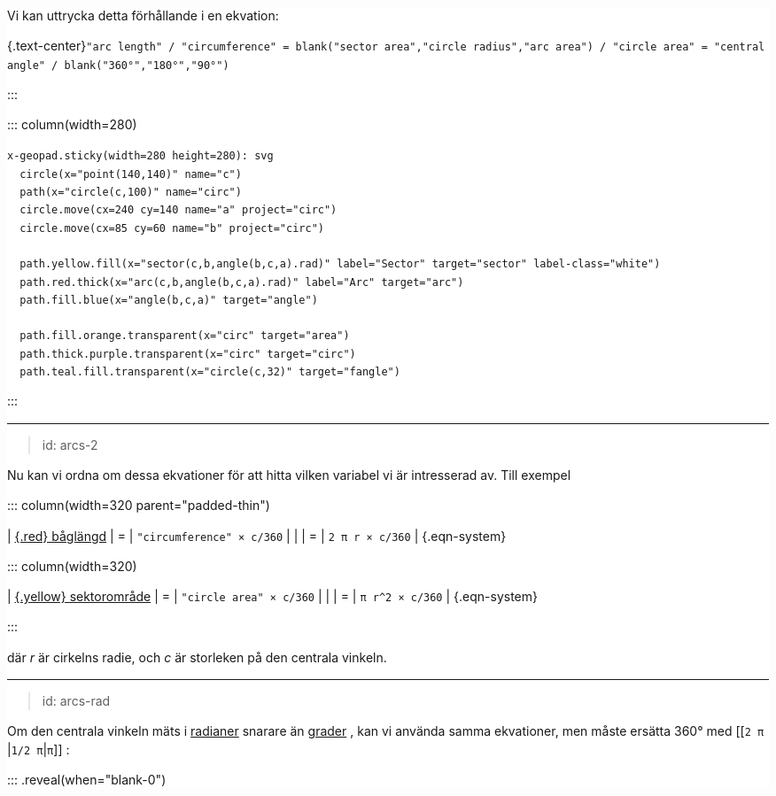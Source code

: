 Vi kan uttrycka detta förhållande i en ekvation: 

{.text-center}`"arc length" / "circumference" = blank("sector area","circle radius","arc area") / "circle area" = "central angle" / blank("360°","180°","90°")`

:::

::: column(width=280)

    x-geopad.sticky(width=280 height=280): svg
      circle(x="point(140,140)" name="c")
      path(x="circle(c,100)" name="circ")
      circle.move(cx=240 cy=140 name="a" project="circ")
      circle.move(cx=85 cy=60 name="b" project="circ")
    
      path.yellow.fill(x="sector(c,b,angle(b,c,a).rad)" label="Sector" target="sector" label-class="white")
      path.red.thick(x="arc(c,b,angle(b,c,a).rad)" label="Arc" target="arc")
      path.fill.blue(x="angle(b,c,a)" target="angle")
    
      path.fill.orange.transparent(x="circ" target="area")
      path.thick.purple.transparent(x="circ" target="circ")
      path.teal.fill.transparent(x="circle(c,32)" target="fangle")

:::

---
> id: arcs-2

Nu kan vi ordna om dessa ekvationer för att hitta vilken variabel vi är intresserad av. Till exempel 

::: column(width=320 parent="padded-thin")

| [{.red} båglängd](pill) | = | `"circumference" × c/360` |
| | = | `2 π r × c/360` |
{.eqn-system}

::: column(width=320)

| [{.yellow} sektorområde](pill) | = | `"circle area" × c/360` |
| | = | `π r^2 × c/360` |
{.eqn-system}

:::

där _r_ är cirkelns radie, och _c_ är storleken på den centrala vinkeln. 

    

---
> id: arcs-rad

Om den centrala vinkeln mäts i [radianer](gloss:radians) snarare än [grader](gloss:degrees) , kan vi använda samma ekvationer, men måste ersätta 360° med [[`2 π`|`1/2 π`|`π`]] : 

::: .reveal(when="blank-0")
